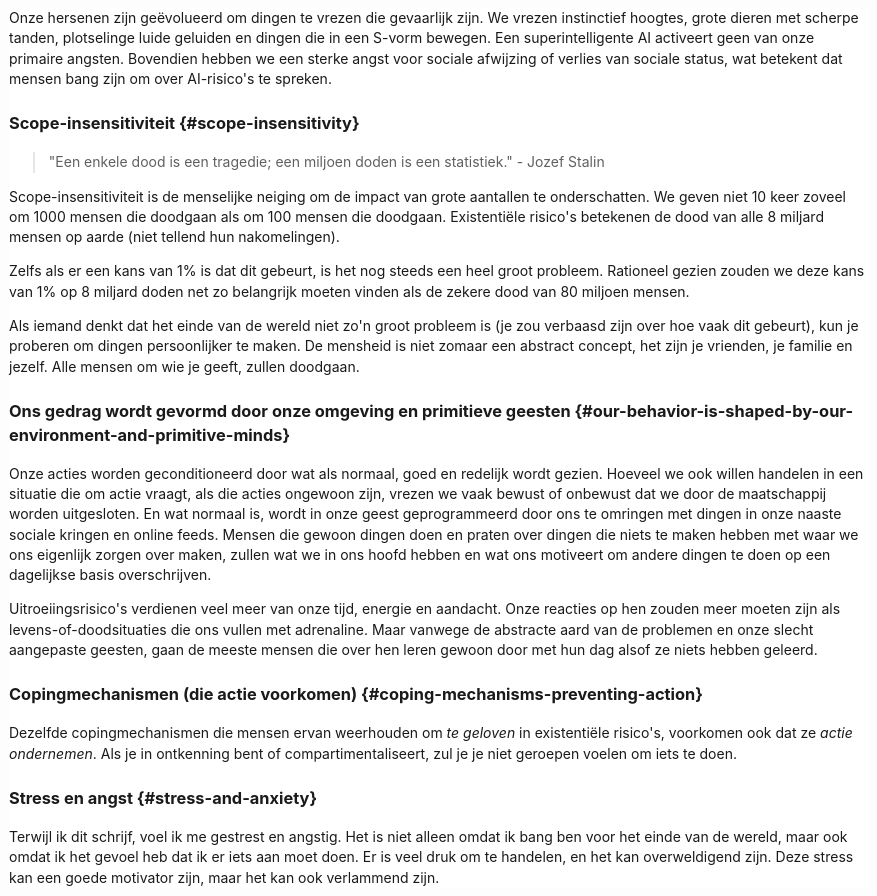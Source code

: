 Onze hersenen zijn geëvolueerd om dingen te vrezen die gevaarlijk zijn.
We vrezen instinctief hoogtes, grote dieren met scherpe tanden, plotselinge luide geluiden en dingen die in een S-vorm bewegen.
Een superintelligente AI activeert geen van onze primaire angsten.
Bovendien hebben we een sterke angst voor sociale afwijzing of verlies van sociale status, wat betekent dat mensen bang zijn om over AI-risico's te spreken.

### Scope-insensitiviteit {#scope-insensitivity}

> "Een enkele dood is een tragedie; een miljoen doden is een statistiek." - Jozef Stalin

Scope-insensitiviteit is de menselijke neiging om de impact van grote aantallen te onderschatten.
We geven niet 10 keer zoveel om 1000 mensen die doodgaan als om 100 mensen die doodgaan.
Existentiële risico's betekenen de dood van alle 8 miljard mensen op aarde (niet tellend hun nakomelingen).

Zelfs als er een kans van 1% is dat dit gebeurt, is het nog steeds een heel groot probleem.
Rationeel gezien zouden we deze kans van 1% op 8 miljard doden net zo belangrijk moeten vinden als de zekere dood van 80 miljoen mensen.

Als iemand denkt dat het einde van de wereld niet zo'n groot probleem is (je zou verbaasd zijn over hoe vaak dit gebeurt), kun je proberen om dingen persoonlijker te maken.
De mensheid is niet zomaar een abstract concept, het zijn je vrienden, je familie en jezelf.
Alle mensen om wie je geeft, zullen doodgaan.

### Ons gedrag wordt gevormd door onze omgeving en primitieve geesten {#our-behavior-is-shaped-by-our-environment-and-primitive-minds}

Onze acties worden geconditioneerd door wat als normaal, goed en redelijk wordt gezien.
Hoeveel we ook willen handelen in een situatie die om actie vraagt, als die acties ongewoon zijn, vrezen we vaak bewust of onbewust dat we door de maatschappij worden uitgesloten. En wat normaal is, wordt in onze geest geprogrammeerd door ons te omringen met dingen in onze naaste sociale kringen en online feeds.
Mensen die gewoon dingen doen en praten over dingen die niets te maken hebben met waar we ons eigenlijk zorgen over maken, zullen wat we in ons hoofd hebben en wat ons motiveert om andere dingen te doen op een dagelijkse basis overschrijven.

Uitroeiingsrisico's verdienen veel meer van onze tijd, energie en aandacht. Onze reacties op hen zouden meer moeten zijn als levens-of-doodsituaties die ons vullen met adrenaline. Maar vanwege de abstracte aard van de problemen en onze slecht aangepaste geesten, gaan de meeste mensen die over hen leren gewoon door met hun dag alsof ze niets hebben geleerd.

### Copingmechanismen (die actie voorkomen) {#coping-mechanisms-preventing-action}

Dezelfde copingmechanismen die mensen ervan weerhouden om _te geloven_ in existentiële risico's, voorkomen ook dat ze _actie ondernemen_.
Als je in ontkenning bent of compartimentaliseert, zul je je niet geroepen voelen om iets te doen.

### Stress en angst {#stress-and-anxiety}

Terwijl ik dit schrijf, voel ik me gestrest en angstig.
Het is niet alleen omdat ik bang ben voor het einde van de wereld, maar ook omdat ik het gevoel heb dat ik er iets aan moet doen.
Er is veel druk om te handelen, en het kan overweldigend zijn.
Deze stress kan een goede motivator zijn, maar het kan ook verlammend zijn.
